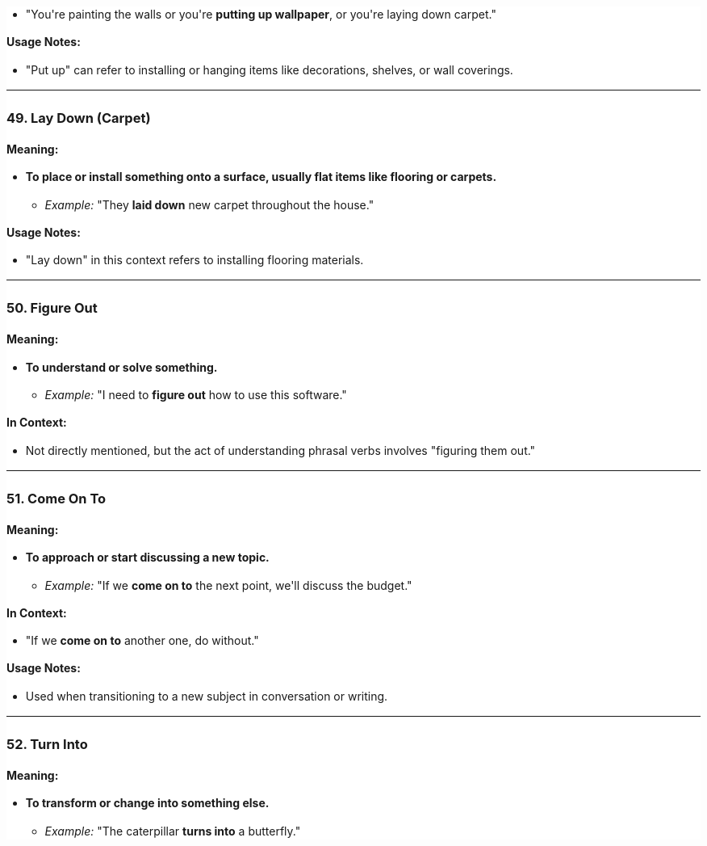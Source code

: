 - "You're painting the walls or you're **putting up wallpaper**, or you're laying down carpet."

**Usage Notes:**

- "Put up" can refer to installing or hanging items like decorations, shelves, or wall coverings.

---

### **49. Lay Down (Carpet)**

**Meaning:**

- **To place or install something onto a surface, usually flat items like flooring or carpets.**
    
    - _Example:_ "They **laid down** new carpet throughout the house."

**Usage Notes:**

- "Lay down" in this context refers to installing flooring materials.

---

### **50. Figure Out**

**Meaning:**

- **To understand or solve something.**
    
    - _Example:_ "I need to **figure out** how to use this software."

**In Context:**

- Not directly mentioned, but the act of understanding phrasal verbs involves "figuring them out."

---

### **51. Come On To**

**Meaning:**

- **To approach or start discussing a new topic.**
    
    - _Example:_ "If we **come on to** the next point, we'll discuss the budget."

**In Context:**

- "If we **come on to** another one, do without."

**Usage Notes:**

- Used when transitioning to a new subject in conversation or writing.

---

### **52. Turn Into**

**Meaning:**

- **To transform or change into something else.**
    
    - _Example:_ "The caterpillar **turns into** a butterfly."
